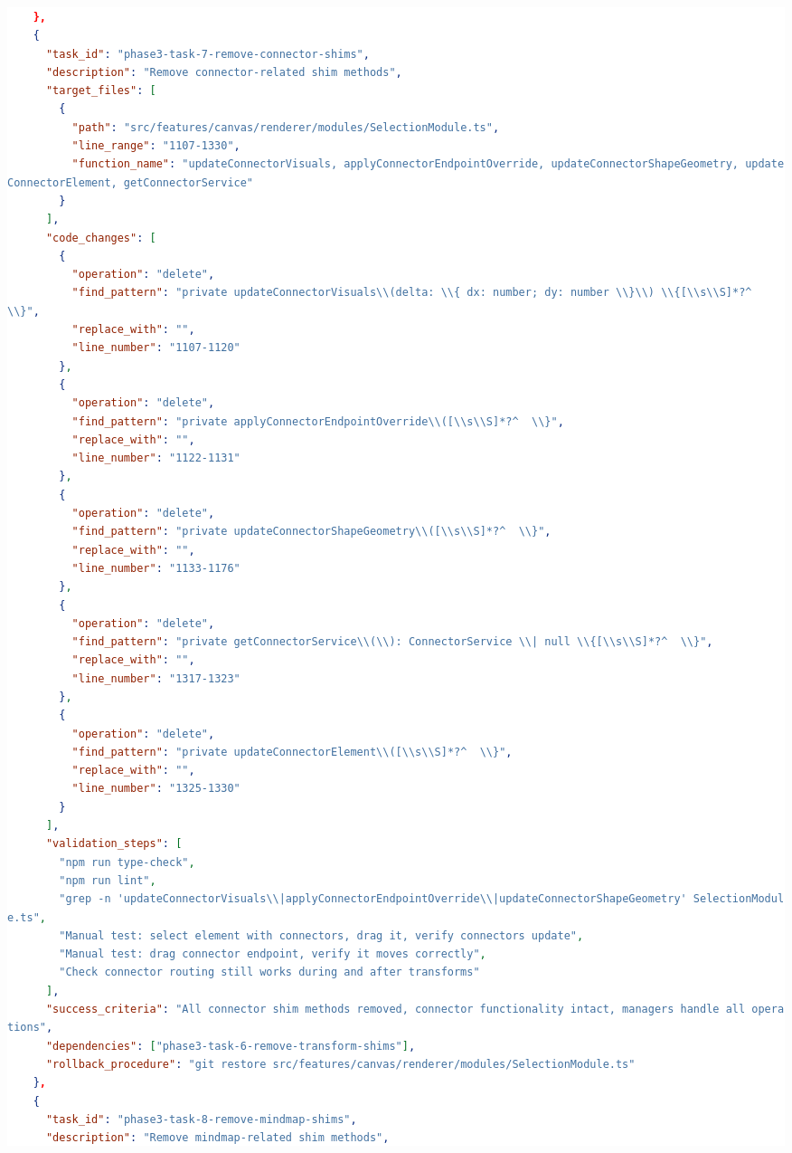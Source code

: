 ```json
    },
    {
      "task_id": "phase3-task-7-remove-connector-shims",
      "description": "Remove connector-related shim methods",
      "target_files": [
        {
          "path": "src/features/canvas/renderer/modules/SelectionModule.ts",
          "line_range": "1107-1330",
          "function_name": "updateConnectorVisuals, applyConnectorEndpointOverride, updateConnectorShapeGeometry, updateConnectorElement, getConnectorService"
        }
      ],
      "code_changes": [
        {
          "operation": "delete",
          "find_pattern": "private updateConnectorVisuals\\(delta: \\{ dx: number; dy: number \\}\\) \\{[\\s\\S]*?^  \\}",
          "replace_with": "",
          "line_number": "1107-1120"
        },
        {
          "operation": "delete",
          "find_pattern": "private applyConnectorEndpointOverride\\([\\s\\S]*?^  \\}",
          "replace_with": "",
          "line_number": "1122-1131"
        },
        {
          "operation": "delete",
          "find_pattern": "private updateConnectorShapeGeometry\\([\\s\\S]*?^  \\}",
          "replace_with": "",
          "line_number": "1133-1176"
        },
        {
          "operation": "delete",
          "find_pattern": "private getConnectorService\\(\\): ConnectorService \\| null \\{[\\s\\S]*?^  \\}",
          "replace_with": "",
          "line_number": "1317-1323"
        },
        {
          "operation": "delete",
          "find_pattern": "private updateConnectorElement\\([\\s\\S]*?^  \\}",
          "replace_with": "",
          "line_number": "1325-1330"
        }
      ],
      "validation_steps": [
        "npm run type-check",
        "npm run lint",
        "grep -n 'updateConnectorVisuals\\|applyConnectorEndpointOverride\\|updateConnectorShapeGeometry' SelectionModule.ts",
        "Manual test: select element with connectors, drag it, verify connectors update",
        "Manual test: drag connector endpoint, verify it moves correctly",
        "Check connector routing still works during and after transforms"
      ],
      "success_criteria": "All connector shim methods removed, connector functionality intact, managers handle all operations",
      "dependencies": ["phase3-task-6-remove-transform-shims"],
      "rollback_procedure": "git restore src/features/canvas/renderer/modules/SelectionModule.ts"
    },
    {
      "task_id": "phase3-task-8-remove-mindmap-shims",
      "description": "Remove mindmap-related shim methods",
```